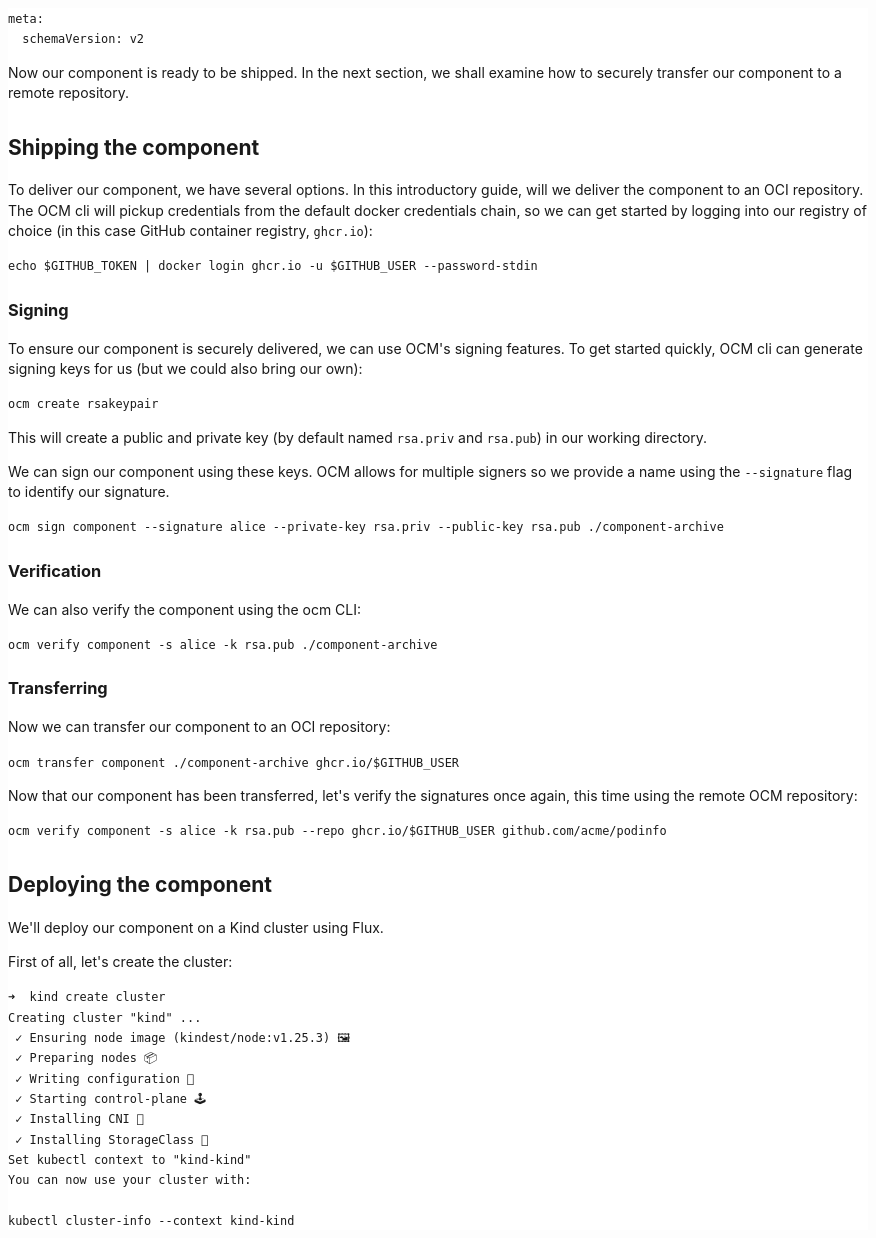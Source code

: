```shell
meta:
  schemaVersion: v2
```

Now our component is ready to be shipped. In the next section, we shall examine how to securely transfer our component to a remote repository.

## Shipping the component

To deliver our component, we have several options. In this introductory guide, will we deliver the component to an OCI repository. The OCM cli will pickup credentials from the default docker credentials chain, so we can get started by logging into our registry of choice (in this case GitHub container registry, `ghcr.io`):

`echo $GITHUB_TOKEN | docker login ghcr.io -u $GITHUB_USER --password-stdin`

### Signing

To ensure our component is securely delivered, we can use OCM's signing features. To get started quickly, OCM cli can generate signing keys for us (but we could also bring our own):

`ocm create rsakeypair`

This will create a public and private key (by default named `rsa.priv` and `rsa.pub`) in our working directory.

We can sign our component using these keys. OCM allows for multiple signers so we provide a name using the `--signature` flag to identify our signature.

`ocm sign component --signature alice --private-key rsa.priv --public-key rsa.pub ./component-archive`

### Verification

We can also verify the component using the ocm CLI:

`ocm verify component -s alice -k rsa.pub ./component-archive`

### Transferring

Now  we can transfer our component to an OCI repository:

`ocm transfer component ./component-archive ghcr.io/$GITHUB_USER`

Now that our component has been transferred, let's verify the signatures once again, this time using the remote OCM repository:

`ocm verify component -s alice -k rsa.pub --repo ghcr.io/$GITHUB_USER github.com/acme/podinfo`

## Deploying the component

We'll deploy our component on a Kind cluster using Flux.

First of all, let's create the cluster:

```
➜  kind create cluster
Creating cluster "kind" ...
 ✓ Ensuring node image (kindest/node:v1.25.3) 🖼
 ✓ Preparing nodes 📦
 ✓ Writing configuration 📜
 ✓ Starting control-plane 🕹️
 ✓ Installing CNI 🔌
 ✓ Installing StorageClass 💾
Set kubectl context to "kind-kind"
You can now use your cluster with:

kubectl cluster-info --context kind-kind

```